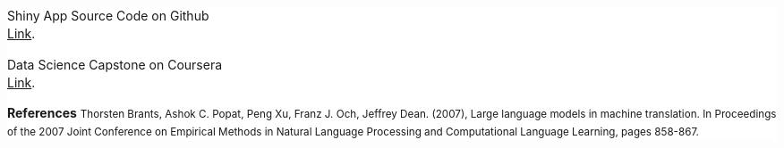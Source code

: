 Shiny App Source Code on Github    
<a href="https://github.com/user/Data-Science-Capstone" target="_blank">Link</a>.

Data Science Capstone on Coursera    
<a href="https://www.coursera.org/learn/data-science-project" target="_blank">Link</a>.


**References**
<small>
Thorsten Brants, Ashok C. Popat, Peng Xu, Franz J. Och, Jeffrey Dean. (2007), Large language
models in machine translation. In Proceedings of the 2007 Joint Conference on Empirical Methods
in Natural Language Processing and Computational Language Learning, pages 858-867.</small> 

